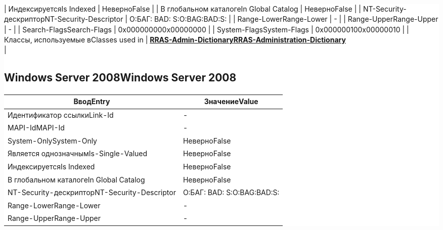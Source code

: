 | <span data-ttu-id="d64b7-184">Индексируется</span><span class="sxs-lookup"><span data-stu-id="d64b7-184">Is Indexed</span></span>             | <span data-ttu-id="d64b7-185">Неверно</span><span class="sxs-lookup"><span data-stu-id="d64b7-185">False</span></span>                                                                               |
| <span data-ttu-id="d64b7-186">В глобальном каталоге</span><span class="sxs-lookup"><span data-stu-id="d64b7-186">In Global Catalog</span></span>      | <span data-ttu-id="d64b7-187">Неверно</span><span class="sxs-lookup"><span data-stu-id="d64b7-187">False</span></span>                                                                               |
| <span data-ttu-id="d64b7-188">NT-Security-дескриптор</span><span class="sxs-lookup"><span data-stu-id="d64b7-188">NT-Security-Descriptor</span></span> | <span data-ttu-id="d64b7-189">О:БАГ: BAD: S:</span><span class="sxs-lookup"><span data-stu-id="d64b7-189">O:BAG:BAD:S:</span></span>                                                                        |
| <span data-ttu-id="d64b7-190">Range-Lower</span><span class="sxs-lookup"><span data-stu-id="d64b7-190">Range-Lower</span></span>            | \-                                                                                  |
| <span data-ttu-id="d64b7-191">Range-Upper</span><span class="sxs-lookup"><span data-stu-id="d64b7-191">Range-Upper</span></span>            | \-                                                                                  |
| <span data-ttu-id="d64b7-192">Search-Flags</span><span class="sxs-lookup"><span data-stu-id="d64b7-192">Search-Flags</span></span>           | <span data-ttu-id="d64b7-193">0x00000000</span><span class="sxs-lookup"><span data-stu-id="d64b7-193">0x00000000</span></span>                                                                          |
| <span data-ttu-id="d64b7-194">System-Flags</span><span class="sxs-lookup"><span data-stu-id="d64b7-194">System-Flags</span></span>           | <span data-ttu-id="d64b7-195">0x00000010</span><span class="sxs-lookup"><span data-stu-id="d64b7-195">0x00000010</span></span>                                                                          |
| <span data-ttu-id="d64b7-196">Классы, используемые в</span><span class="sxs-lookup"><span data-stu-id="d64b7-196">Classes used in</span></span>        | [<span data-ttu-id="d64b7-197">**RRAS-Admin-Dictionary**</span><span class="sxs-lookup"><span data-stu-id="d64b7-197">**RRAS-Administration-Dictionary**</span></span>](c-rrasadministrationdictionary.md)<br/> |



## <a name="windows-server-2008"></a><span data-ttu-id="d64b7-198">Windows Server 2008</span><span class="sxs-lookup"><span data-stu-id="d64b7-198">Windows Server 2008</span></span>



| <span data-ttu-id="d64b7-199">Ввод</span><span class="sxs-lookup"><span data-stu-id="d64b7-199">Entry</span></span> | <span data-ttu-id="d64b7-200">Значение</span><span class="sxs-lookup"><span data-stu-id="d64b7-200">Value</span></span> |
|------------------------|-------------------------------------------------------------------------------------|
| <span data-ttu-id="d64b7-201">Идентификатор ссылки</span><span class="sxs-lookup"><span data-stu-id="d64b7-201">Link-Id</span></span>                | \-                                                                                  |
| <span data-ttu-id="d64b7-202">MAPI-Id</span><span class="sxs-lookup"><span data-stu-id="d64b7-202">MAPI-Id</span></span>                | \-                                                                                  |
| <span data-ttu-id="d64b7-203">System-Only</span><span class="sxs-lookup"><span data-stu-id="d64b7-203">System-Only</span></span>            | <span data-ttu-id="d64b7-204">Неверно</span><span class="sxs-lookup"><span data-stu-id="d64b7-204">False</span></span>                                                                               |
| <span data-ttu-id="d64b7-205">Является однозначным</span><span class="sxs-lookup"><span data-stu-id="d64b7-205">Is-Single-Valued</span></span>       | <span data-ttu-id="d64b7-206">Неверно</span><span class="sxs-lookup"><span data-stu-id="d64b7-206">False</span></span>                                                                               |
| <span data-ttu-id="d64b7-207">Индексируется</span><span class="sxs-lookup"><span data-stu-id="d64b7-207">Is Indexed</span></span>             | <span data-ttu-id="d64b7-208">Неверно</span><span class="sxs-lookup"><span data-stu-id="d64b7-208">False</span></span>                                                                               |
| <span data-ttu-id="d64b7-209">В глобальном каталоге</span><span class="sxs-lookup"><span data-stu-id="d64b7-209">In Global Catalog</span></span>      | <span data-ttu-id="d64b7-210">Неверно</span><span class="sxs-lookup"><span data-stu-id="d64b7-210">False</span></span>                                                                               |
| <span data-ttu-id="d64b7-211">NT-Security-дескриптор</span><span class="sxs-lookup"><span data-stu-id="d64b7-211">NT-Security-Descriptor</span></span> | <span data-ttu-id="d64b7-212">О:БАГ: BAD: S:</span><span class="sxs-lookup"><span data-stu-id="d64b7-212">O:BAG:BAD:S:</span></span>                                                                        |
| <span data-ttu-id="d64b7-213">Range-Lower</span><span class="sxs-lookup"><span data-stu-id="d64b7-213">Range-Lower</span></span>            | \-                                                                                  |
| <span data-ttu-id="d64b7-214">Range-Upper</span><span class="sxs-lookup"><span data-stu-id="d64b7-214">Range-Upper</span></span>            | \-                                                                                  |